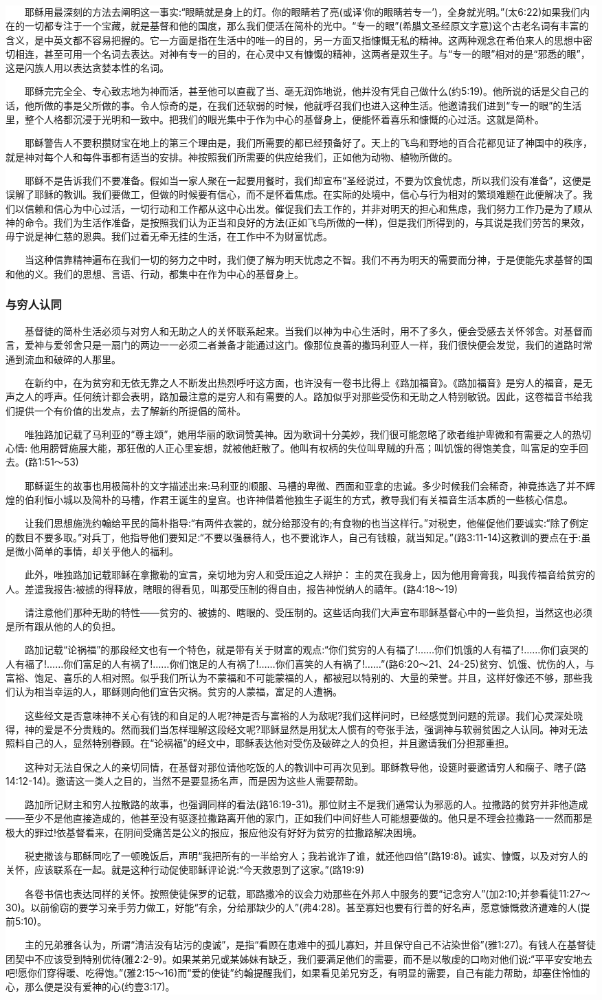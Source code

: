 &emsp;&emsp;耶稣用最深刻的方法去阐明这一事实:“眼睛就是身上的灯。你的眼睛若了亮(或译‘你的眼睛若专一’)，全身就光明。”(太6:22)如果我们内在的一切都专注于一个宝藏，就是基督和他的国度，那么我们便活在简朴的光中。“专一的眼”(希腊文圣经原文字意)这个古老名词有丰富的含义，是中英文都不容易把握的。它一方面是指在生活中的唯一的目的，另一方面又指慷慨无私的精神。这两种观念在希伯来人的思想中密切相连，甚至可用一个名词去表达。对神有专一的目的，在心灵中又有慷慨的精神，这两者是双生子。与“专一的眼”相对的是“邪悉的眼”，这是闪族人用以表达贪婪本性的名词。

&emsp;&emsp;耶稣完完全全、专心致志地为神而活，甚至他可以直截了当、亳无润饰地说，他并没有凭自己做什么(约5:19)。他所说的话是父自己的话，他所做的事是父所做的事。令人惊奇的是，在我们还软弱的时候，他就呼召我们也进入这种生活。他邀请我们进到“专一的眼”的生活里，整个人格都沉浸于光明和一致中。把我们的眼光集中于作为中心的基督身上，便能怀着喜乐和慷慨的心过活。这就是简朴。

&emsp;&emsp;耶稣警告人不要积攒财宝在地上的第三个理由是，我们所需要的都已经预备好了。天上的飞鸟和野地的百合花都见证了神国中的秩序，就是神对每个人和每件事都有适当的安排。神按照我们所需要的供应给我们，正如他为动物、植物所做的。

&emsp;&emsp;耶稣不是告诉我们不要准备。假如当一家人聚在一起要用餐时，我们却宣布“圣经说过，不要为饮食忧虑，所以我们没有准备”，这便是误解了耶稣的教训。我们要做工，但做的时候要有信心，而不是怀着焦虑。在实际的处境中，信心与行为相对的繁琐难题在此便解决了。我们以信赖和信心为中心过活，一切行动和工作都从这中心出发。催促我们去工作的，并非对明天的担心和焦虑，我们努力工作乃是为了顺从神的命令。我们为生活作准备，是按照我们认为正当和良好的方法(正如飞鸟所做的一样)，但是我们所得到的，与其说是我们劳苦的果效，毋宁说是神仁慈的恩典。我们过着无牵无挂的生活，在工作中不为财富忧虑。

&emsp;&emsp;当这种信靠精神遍布在我们一切的努力之中时，我们便了解为明天忧虑之不智。我们不再为明天的需要而分神，于是便能先求基督的国和他的义。我们的思想、言语、行动，都集中在作为中心的基督身上。

### 与穷人认同

&emsp;&emsp;基督徒的简朴生活必须与对穷人和无助之人的关怀联系起来。当我们以神为中心生活时，用不了多久，便会受感去关怀邻舍。对基督而言，爱神与爱邻舍只是一扇门的两边一一必须二者兼备才能通过这门。像那位良善的撒玛利亚人一样，我们很快便会发觉，我们的道路时常通到流血和破碎的人那里。

&emsp;&emsp;在新约中，在为贫穷和无依无靠之人不断发出热烈呼吁这方面，也许没有一卷书比得上《路加福音》。《路加福音》是穷人的福音，是无声之人的呼声。任何统计都会表明，路加最注意的是穷人和有需要的人。路加似乎对那些受伤和无助之人特别敏锐。因此，这卷福音书给我们提供一个有价值的出发点，去了解新约所提倡的简朴。

&emsp;&emsp;唯独路加记载了马利亚的“尊主颂”，她用华丽的歌词赞美神。因为歌词十分美妙，我们很可能忽略了歌者维护卑微和有需要之人的热切心情: 他用膀臂施展大能，那狂傲的人正心里妄想，就被他赶散了。他叫有权柄的失位叫卑贼的升高；叫饥饿的得饱美食，叫富足的空手回去。(路1:51～53)

&emsp;&emsp;耶稣诞生的故事也用极简朴的文字描述出来:马利亚的顺服、马槽的卑微、西面和亚拿的忠诚。多少时候我们会稀奇，神竟拣选了并不辉煌的伯利恒小城以及简朴的马槽，作君王诞生的皇宫。也许神借着他独生子诞生的方式，教导我们有关福音生活本质的一些核心信息。

&emsp;&emsp;让我们思想施洗约翰给平民的简朴指导:“有两件衣裳的，就分给那没有的;有食物的也当这样行。”对税吏，他催促他们要诚实:“除了例定的数目不要多取。”对兵丁，他指导他们要知足:“不要以强暴待人，也不要讹诈人，自己有钱粮，就当知足。”(路3:11-14)这教训的要点在于:虽是微小简单的事情，却关乎他人的福利。

&emsp;&emsp;此外，唯独路加记载耶稣在拿撒勒的宣言，亲切地为穷人和受压迫之人辩护： 主的灵在我身上，因为他用膏膏我，叫我传福音给贫穷的人。差遣我报告:被掳的得释放，瞎眼的得看见，叫那受压制的得自由，报告神悦纳人的禧年。(路4:18～19)

&emsp;&emsp;请注意他们那种无助的特性——贫穷的、被掳的、瞎眼的、受压制的。这些话向我们大声宣布耶稣基督心中的一些负担，当然这也必须是所有跟从他的人的负担。

&emsp;&emsp;路加记载“论祸福”的那段经文也有一个特色，就是带有关于财富的观点:“你们贫穷的人有福了!……你们饥饿的人有福了!……你们哀哭的人有福了!……你们富足的人有祸了!……你们饱足的人有祸了!……你们喜笑的人有祸了!……”(路6:20～21、24-25)贫穷、饥饿、忧伤的人，与富裕、饱足、喜乐的人相对照。似乎我们所认为不蒙福和不可能蒙福的人，都被冠以特别的、大量的荣誉。并且，这样好像还不够，那些我们认为相当幸运的人，耶稣则向他们宣告灾祸。贫穷的人蒙福，富足的人遭祸。

&emsp;&emsp;这些经文是否意味神不关心有钱的和自足的人呢?神是否与富裕的人为敌呢?我们这样问时，已经感觉到问题的荒谬。我们心灵深处晓得，神的爱是不分贵贱的。然而我们当怎样理解这段经文呢?耶稣显然是用犹太人惯有的夸张手法，强调神与软弱贫困之人认同。神对无法照料自己的人，显然特别眷顾。在“论祸福”的经文中，耶稣表达他对受伤及破碎之人的负担，并且邀请我们分担那重担。

&emsp;&emsp;这种对无法自保之人的亲切同情，在基督对那位请他吃饭的人的教训中可再次见到。耶稣教导他，设筵时要邀请穷人和瘸子、瞎子(路14:12-14)。邀请这一类人之目的，当然不是要显扬名声，而是因为这些人需要帮助。

&emsp;&emsp;路加所记财主和穷人拉散路的故事，也强调同样的看法(路16:19-31)。那位财主不是我们通常认为邪恶的人。拉撒路的贫穷并非他造成——至少不是他直接造成的，他甚至没有驱逐拉撒路离开他的家门，正如我们中间好些人可能想要做的。他只是不理会拉撒路一一然而那是极大的罪过!依基督看来，在阴间受痛苦是公义的报应，报应他没有好好为贫穷的拉撒路解决困境。

&emsp;&emsp;税吏撒该与耶稣同吃了一顿晚饭后，声明“我把所有的一半给穷人；我若讹诈了谁，就还他四倍”(路19:8)。诚实、慷慨，以及对穷人的关怀，应该联系在一起。就是这种行动促使耶稣评论说:“今天救恩到了这家。”(路19:9)

&emsp;&emsp;各卷书信也表达同样的关怀。按照使徒保罗的记载，耶路撒冷的议会力劝那些在外邦人中服务的要“记念穷人”(加2:10;并参看徒11:27～30)。以前偷窃的要学习亲手劳力做工，好能“有余，分给那缺少的人”(弗4:28)。甚至寡妇也要有行善的好名声，愿意慷慨救济遭难的人(提前5:10)。

&emsp;&emsp;主的兄弟雅各认为，所谓“清洁没有玷污的虔诚”，是指“看顾在患难中的孤儿寡妇，并且保守自己不沾染世俗”(雅1:27)。有钱人在基督徒团契中不应该受到特别优待(雅2:2-9)。如果某弟兄或某姊妹有缺乏，我们要满足他们的需要，而不是以敬虔的口吻对他们说:“平平安安地去吧!愿你们穿得暖、吃得饱。”(雅2:15～16)而“爱的使徒”约翰提醒我们，如果看见弟兄穷乏，有明显的需要，自己有能力帮助，却塞住怜恤的心，那么便是没有爱神的心(约壹3:17)。
